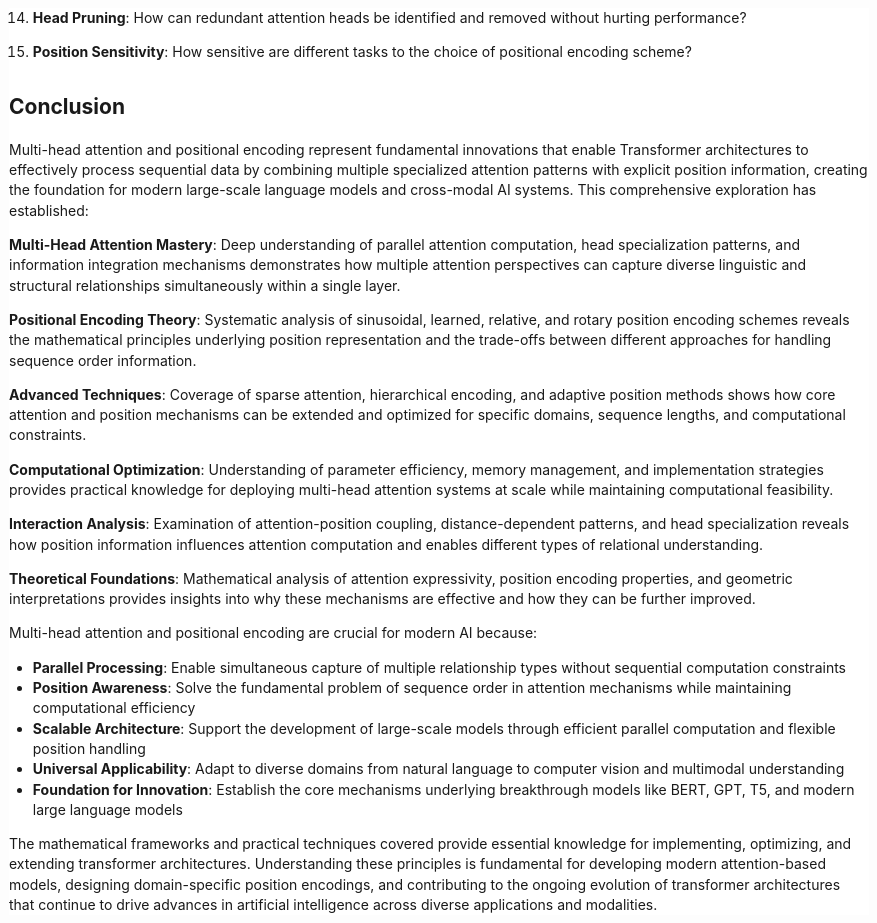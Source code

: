 14. **Head Pruning**: How can redundant attention heads be identified and removed without hurting performance?

15. **Position Sensitivity**: How sensitive are different tasks to the choice of positional encoding scheme?

## Conclusion

Multi-head attention and positional encoding represent fundamental innovations that enable Transformer architectures to effectively process sequential data by combining multiple specialized attention patterns with explicit position information, creating the foundation for modern large-scale language models and cross-modal AI systems. This comprehensive exploration has established:

**Multi-Head Attention Mastery**: Deep understanding of parallel attention computation, head specialization patterns, and information integration mechanisms demonstrates how multiple attention perspectives can capture diverse linguistic and structural relationships simultaneously within a single layer.

**Positional Encoding Theory**: Systematic analysis of sinusoidal, learned, relative, and rotary position encoding schemes reveals the mathematical principles underlying position representation and the trade-offs between different approaches for handling sequence order information.

**Advanced Techniques**: Coverage of sparse attention, hierarchical encoding, and adaptive position methods shows how core attention and position mechanisms can be extended and optimized for specific domains, sequence lengths, and computational constraints.

**Computational Optimization**: Understanding of parameter efficiency, memory management, and implementation strategies provides practical knowledge for deploying multi-head attention systems at scale while maintaining computational feasibility.

**Interaction Analysis**: Examination of attention-position coupling, distance-dependent patterns, and head specialization reveals how position information influences attention computation and enables different types of relational understanding.

**Theoretical Foundations**: Mathematical analysis of attention expressivity, position encoding properties, and geometric interpretations provides insights into why these mechanisms are effective and how they can be further improved.

Multi-head attention and positional encoding are crucial for modern AI because:
- **Parallel Processing**: Enable simultaneous capture of multiple relationship types without sequential computation constraints
- **Position Awareness**: Solve the fundamental problem of sequence order in attention mechanisms while maintaining computational efficiency
- **Scalable Architecture**: Support the development of large-scale models through efficient parallel computation and flexible position handling
- **Universal Applicability**: Adapt to diverse domains from natural language to computer vision and multimodal understanding
- **Foundation for Innovation**: Establish the core mechanisms underlying breakthrough models like BERT, GPT, T5, and modern large language models

The mathematical frameworks and practical techniques covered provide essential knowledge for implementing, optimizing, and extending transformer architectures. Understanding these principles is fundamental for developing modern attention-based models, designing domain-specific position encodings, and contributing to the ongoing evolution of transformer architectures that continue to drive advances in artificial intelligence across diverse applications and modalities.